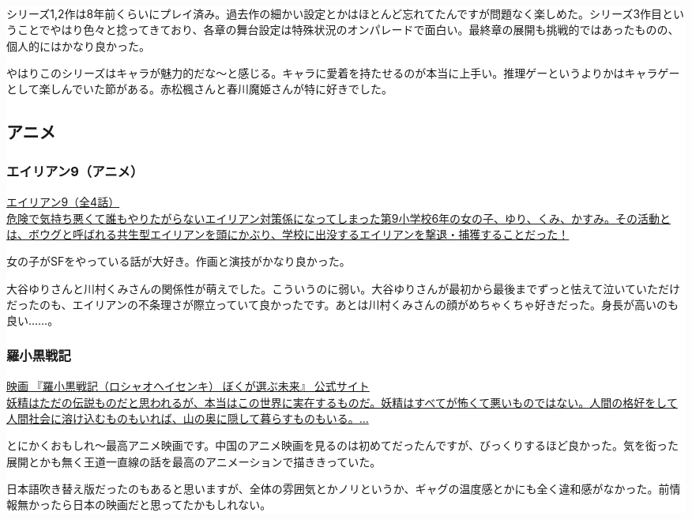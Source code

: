 シリーズ1,2作は8年前くらいにプレイ済み。過去作の細かい設定とかはほとんど忘れてたんですが問題なく楽しめた。シリーズ3作目ということでやはり色々と捻ってきており、各章の舞台設定は特殊状況のオンパレードで面白い。最終章の展開も挑戦的ではあったものの、個人的にはかなり良かった。

やはりこのシリーズはキャラが魅力的だな～と感じる。キャラに愛着を持たせるのが本当に上手い。推理ゲーというよりかはキャラゲーとして楽しんでいた節がある。赤松楓さんと春川魔姫さんが特に好きでした。

## アニメ
### エイリアン9（アニメ）

<div class="bcard-wrapper">
<a href="https://anime.dmkt-sp.jp/animestore/ci_pc?workId=11429" rel="nofollow" target="_blank">
<span class="bcard-main withogimg">
<div class="bcard-title">
エイリアン9（全4話）
</div>
<div class="bcard-description">
危険で気持ち悪くて誰もやりたがらないエイリアン対策係になってしまった第9小学校6年の女の子、ゆり、くみ、かすみ。その活動とは、ボウグと呼ばれる共生型エイリアンを頭にかぶり、学校に出没するエイリアンを撃退・捕獲することだった！
</div>
<div class="bcard-img" style="background-image: url(https://cs1.anime.dmkt-sp.jp/anime_kv/img/11/42/9/11429_1_d2.jpg?1552445111000)">
</div></span></a></div>

女の子がSFをやっている話が大好き。作画と演技がかなり良かった。

大谷ゆりさんと川村くみさんの関係性が萌えでした。こういうのに弱い。大谷ゆりさんが最初から最後までずっと怯えて泣いていただけだったのも、エイリアンの不条理さが際立っていて良かったです。あとは川村くみさんの顔がめちゃくちゃ好きだった。身長が高いのも良い……。


### 羅小黒戦記


<div class="bcard-wrapper">
<a href="https://luoxiaohei-movie.com/" rel="nofollow" target="_blank">
<span class="bcard-main withogimg">
<div class="bcard-title">
映画 『羅小黒戦記（ロシャオヘイセンキ） ぼくが選ぶ未来』 公式サイト
</div>
<div class="bcard-description">
妖精はただの伝説ものだと思われるが、本当はこの世界に実在するものだ。妖精はすべてが怖くて悪いものではない。人間の格好をして人間社会に溶け込むものもいれば、山の奥に隠して暮らすものもいる。...
</div>
<div class="bcard-img" style="background-image: url(https://luoxiaohei-movie.com/ogp.png)">
</div></span></a></div>


とにかくおもしれ～最高アニメ映画です。中国のアニメ映画を見るのは初めてだったんですが、びっくりするほど良かった。気を衒った展開とかも無く王道一直線の話を最高のアニメーションで描ききっていた。

日本語吹き替え版だったのもあると思いますが、全体の雰囲気とかノリというか、ギャグの温度感とかにも全く違和感がなかった。前情報無かったら日本の映画だと思ってたかもしれない。













